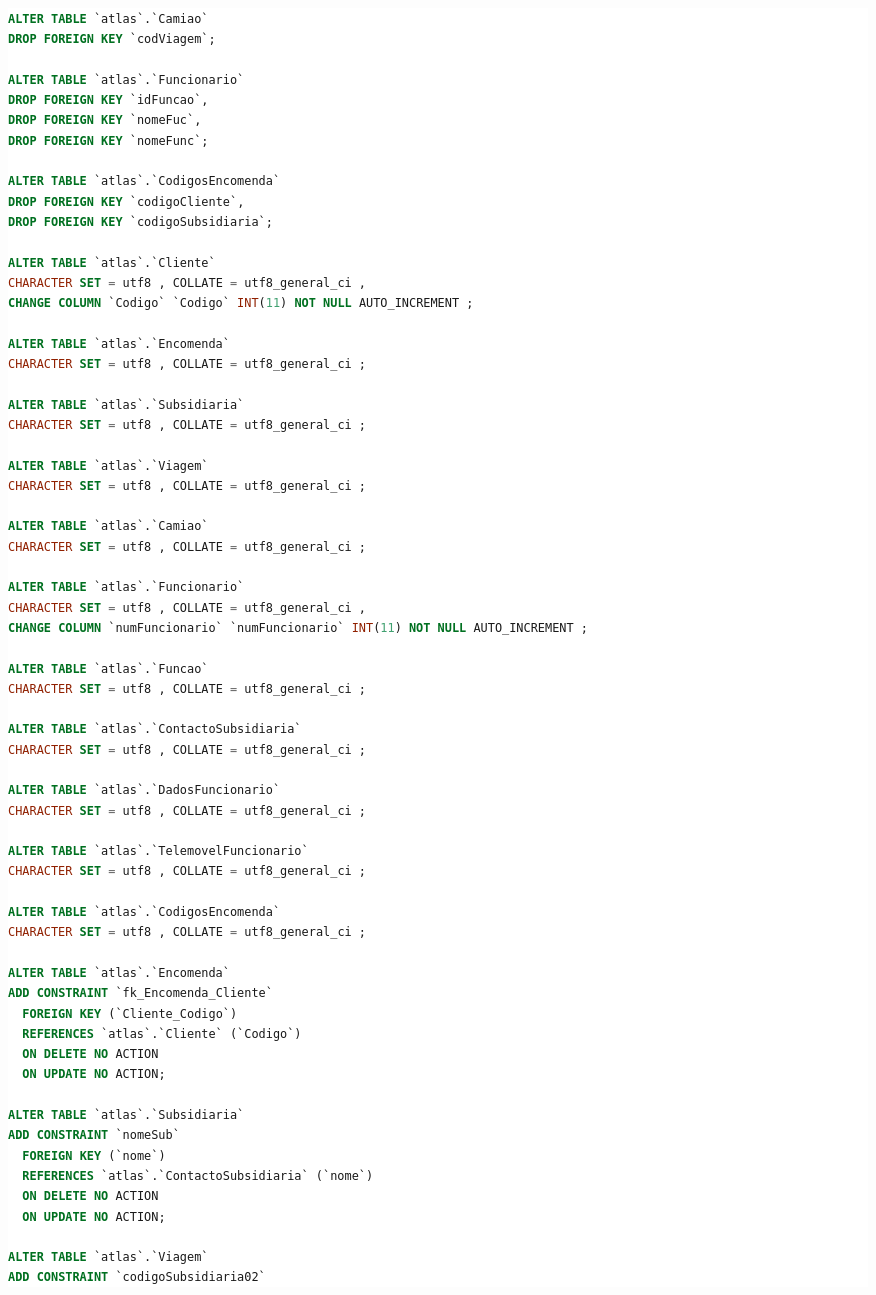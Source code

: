 ```sql
ALTER TABLE `atlas`.`Camiao` 
DROP FOREIGN KEY `codViagem`;

ALTER TABLE `atlas`.`Funcionario` 
DROP FOREIGN KEY `idFuncao`,
DROP FOREIGN KEY `nomeFuc`,
DROP FOREIGN KEY `nomeFunc`;

ALTER TABLE `atlas`.`CodigosEncomenda` 
DROP FOREIGN KEY `codigoCliente`,
DROP FOREIGN KEY `codigoSubsidiaria`;

ALTER TABLE `atlas`.`Cliente` 
CHARACTER SET = utf8 , COLLATE = utf8_general_ci ,
CHANGE COLUMN `Codigo` `Codigo` INT(11) NOT NULL AUTO_INCREMENT ;

ALTER TABLE `atlas`.`Encomenda` 
CHARACTER SET = utf8 , COLLATE = utf8_general_ci ;

ALTER TABLE `atlas`.`Subsidiaria` 
CHARACTER SET = utf8 , COLLATE = utf8_general_ci ;

ALTER TABLE `atlas`.`Viagem` 
CHARACTER SET = utf8 , COLLATE = utf8_general_ci ;

ALTER TABLE `atlas`.`Camiao` 
CHARACTER SET = utf8 , COLLATE = utf8_general_ci ;

ALTER TABLE `atlas`.`Funcionario` 
CHARACTER SET = utf8 , COLLATE = utf8_general_ci ,
CHANGE COLUMN `numFuncionario` `numFuncionario` INT(11) NOT NULL AUTO_INCREMENT ;

ALTER TABLE `atlas`.`Funcao` 
CHARACTER SET = utf8 , COLLATE = utf8_general_ci ;

ALTER TABLE `atlas`.`ContactoSubsidiaria` 
CHARACTER SET = utf8 , COLLATE = utf8_general_ci ;

ALTER TABLE `atlas`.`DadosFuncionario` 
CHARACTER SET = utf8 , COLLATE = utf8_general_ci ;

ALTER TABLE `atlas`.`TelemovelFuncionario` 
CHARACTER SET = utf8 , COLLATE = utf8_general_ci ;

ALTER TABLE `atlas`.`CodigosEncomenda` 
CHARACTER SET = utf8 , COLLATE = utf8_general_ci ;

ALTER TABLE `atlas`.`Encomenda` 
ADD CONSTRAINT `fk_Encomenda_Cliente`
  FOREIGN KEY (`Cliente_Codigo`)
  REFERENCES `atlas`.`Cliente` (`Codigo`)
  ON DELETE NO ACTION
  ON UPDATE NO ACTION;

ALTER TABLE `atlas`.`Subsidiaria` 
ADD CONSTRAINT `nomeSub`
  FOREIGN KEY (`nome`)
  REFERENCES `atlas`.`ContactoSubsidiaria` (`nome`)
  ON DELETE NO ACTION
  ON UPDATE NO ACTION;

ALTER TABLE `atlas`.`Viagem` 
ADD CONSTRAINT `codigoSubsidiaria02`
```